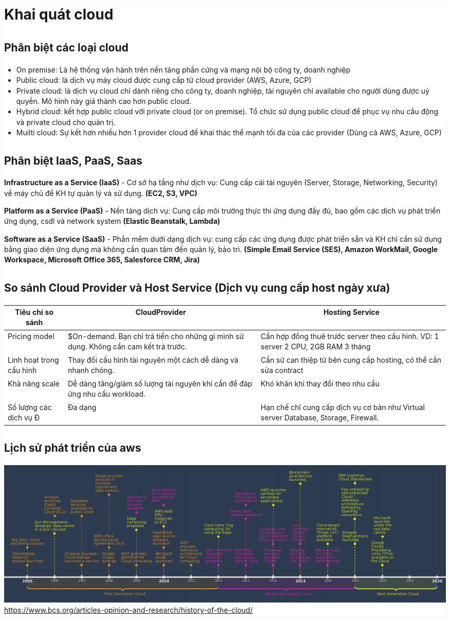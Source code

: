 # Khai quát cloud
## Phân biệt các loại cloud
* On premise: Là hệ thống vận hành trên nền tảng phần cứng và mạng nội bộ công ty, doanh nghiệp
* Public cloud: là dịch vụ máy cloud được cung cấp từ cloud provider (AWS, Azure, GCP)
* Private cloud: là dịch vụ cloud chỉ dành riêng cho công ty, doanh nghiệp, tài nguyên chỉ available cho người dùng được uỷ quyền. Mô hình này giá thành cao hơn public cloud.
* Hybrid cloud: kết hợp public cloud với private cloud (or on premise). Tổ chức sử dụng public cloud để phục vụ nhu cầu động và private cloud cho quản trị.
* Muilti cloud: Sự kết hơn nhiều hơn 1 provider cloud để khai thác thể mạnh tối đa của các provider (Dùng cả AWS, Azure, GCP)
## Phân biệt IaaS, PaaS, Saas
**Infrastructure as a Service (IaaS)** - Cơ sở hạ tầng như dịch vụ: Cung cấp cái tài nguyên (Server, Storage, Networking, Security) về máy chủ để KH tự quản lý và sử dụng. **(EC2, S3, VPC)**

**Platform as a Service (PaaS)** - Nền tảng dịch vụ: Cung cấp môi trường thực thi ứng dụng đầy đủ, bao gồm các dịch vụ phát triển ứng dụng, csdl và network system **(Elastic Beanstalk, Lambda)**

**Software as a Service (SaaS)** - Phần mềm dưới dạng dịch vụ: cung cấp các ứng dụng được phát triển sẵn và KH chỉ cần sử dụng bằng giao diện ứng dụng mà không cần quan tâm đến quản lý, bảo trì. **(Simple Email Service (SES), Amazon WorkMail, Google Workspace, Microsoft Office 365, Salesforce CRM, Jira)**

## So sánh Cloud Provider và Host Service (Dịch vụ cung cấp host ngày xưa)
| Tiêu chí so sánh| CloudProvider | Hosting Service |
| -------- | ------- | ------- |
| Pricing model   | $On-demand. Bạn chỉ trả tiền cho những gì mình sử dụng. Không cần cam kết trả trước.    | Cần hợp đồng thuê trước server theo cấu hình. VD: 1 server 2 CPU, 2GB RAM 3 tháng |
| Linh hoạt trong cấu hình | Thay đổi cấu hình tài nguyên một cách dễ dàng và nhanh chóng.     | Cần sử can thiệp từ bên cung cấp hosting, có thể cần sửa contract |
| Khả năng scale     | Dễ dàng tăng/giảm số lượng tài nguyên khi cần để đáp ứng nhu cầu workload.    | Khó khăn khi thay đổi theo nhu cầu |
| Số lượng các dịch vụ Đ     | Đa dạng    | Hạn chế chỉ cung cấp dịch vụ cơ bản như Virtual server Database, Storage, Firewall. |

## Lịch sử phát triển của aws
![Lịch sử phát triển của aws](./images/cloud-timeline-2005-2020.webp)
https://www.bcs.org/articles-opinion-and-research/history-of-the-cloud/
